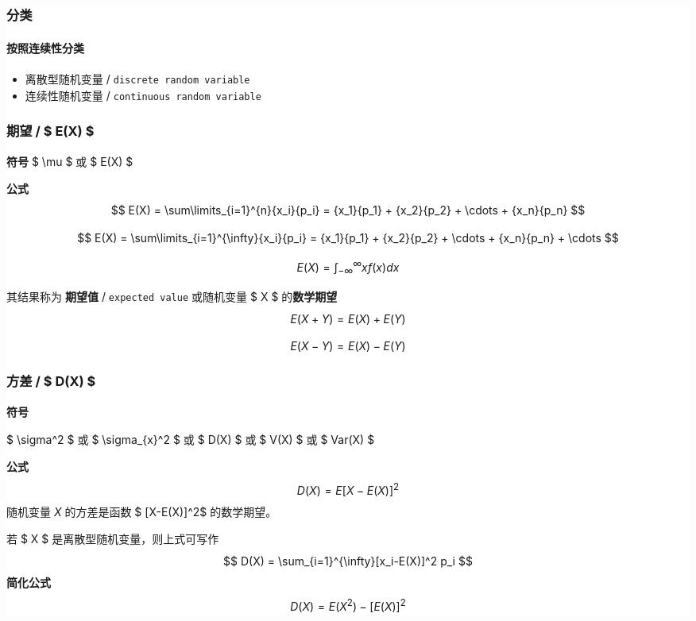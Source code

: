 ### 分类

#### 按照连续性分类

- 离散型随机变量 / `discrete random variable`
- 连续性随机变量 / `continuous random variable`

### 期望 / $ E(X) $

**符号**
$ \mu $ 或 $ E(X) $

**公式**
$$
E(X) = \sum\limits_{i=1}^{n}{x_i}{p_i} = {x_1}{p_1} + {x_2}{p_2} + \cdots + {x_n}{p_n}
$$

$$
E(X) = \sum\limits_{i=1}^{\infty}{x_i}{p_i} = {x_1}{p_1} + {x_2}{p_2} + \cdots + {x_n}{p_n} + \cdots
$$

$$
E(X)=\int_{-\infty}^{\infty} x f(x) d x
$$

其结果称为 **期望值** / `expected value` 或随机变量 $ X $ 的**数学期望**
$$
E(X + Y) = E(X) + E(Y)
$$

$$
E(X - Y) = E(X) - E(Y)
$$

### 方差 / $ D(X) $

**符号**

$ \sigma^2 $ 或 $ \sigma_{x}^2 $ 或 $ D(X) $ 或 $ V(X) $ 或 $ Var(X) $

**公式**
$$
D(X) = E[X-E(X)]^2
$$
随机变量 $X$ 的方差是函数 $ [X-E(X)]^2$ 的数学期望。

若 $ X $ 是离散型随机变量，则上式可写作
$$
D(X) = \sum_{i=1}^{\infty}[x_i-E(X)]^2 p_i
$$
**简化公式**
$$
D(X) = E(X^2) - [E(X)]^2
$$
